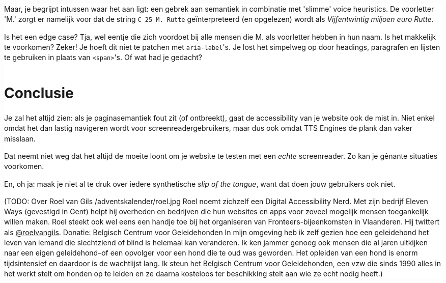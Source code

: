 Maar, je begrijpt intussen waar het aan ligt: een gebrek aan semantiek in combinatie met 'slimme' voice heuristics. De voorletter 'M.' zorgt er namelijk voor dat de string `€ 25 M. Rutte` geïnterpreteerd (en opgelezen) wordt als *Vijfentwintig miljoen euro Rutte*.

Is het een edge case? Tja, wel eentje die zich voordoet bij alle mensen die M. als voorletter hebben in hun naam. Is het makkelijk te voorkomen? Zeker! Je hoeft dit niet te patchen met `aria-label`'s. Je lost het simpelweg op door headings, paragrafen en lijsten te gebruiken in plaats van `<span>`'s. Of wat had je gedacht?

# Conclusie

Je zal het altijd zien: als je paginasemantiek fout zit (of ontbreekt), gaat de accessibility van je website ook de mist in. Niet enkel omdat het dan lastig navigeren wordt voor screenreadergebruikers, maar dus ook omdat TTS Engines de plank dan vaker misslaan.

Dat neemt niet weg dat het altijd de moeite loont om je website te testen met een _echte_ screenreader. Zo kan je gênante situaties voorkomen.

En, oh ja: maak je niet al te druk over iedere synthetische _slip of the tongue_, want dat doen jouw gebruikers ook niet.

(TODO: Over Roel van Gils
/adventskalender/roel.jpg
Roel noemt zichzelf een Digital Accessibility Nerd. Met zijn bedrijf Eleven Ways (gevestigd in Gent) helpt hij overheden en bedrijven die hun websites en apps voor zoveel mogelijk mensen toegankelijk willen maken. Roel steekt ook wel eens een handje toe bij het organiseren van Fronteers-bijeenkomsten in Vlaanderen. Hij twittert als [@roelvangils](https://twitter.com/roelvangils).
Donatie: Belgisch Centrum voor Geleidehonden
In mijn omgeving heb ik zelf gezien hoe een geleidehond het leven van iemand die slechtziend of blind is helemaal kan veranderen. Ik ken jammer genoeg ook mensen die al jaren uitkijken naar een eigen geleidehond–of een opvolger voor een hond die te oud was geworden. Het opleiden van een hond is enorm tijdsintensief en daardoor is de wachtlijst lang. Ik steun het Belgisch Centrum voor Geleidehonden, een vzw die sinds 1990 alles in het werkt stelt om honden op te leiden en ze daarna kosteloos ter beschikking stelt aan wie ze echt nodig heeft.)
